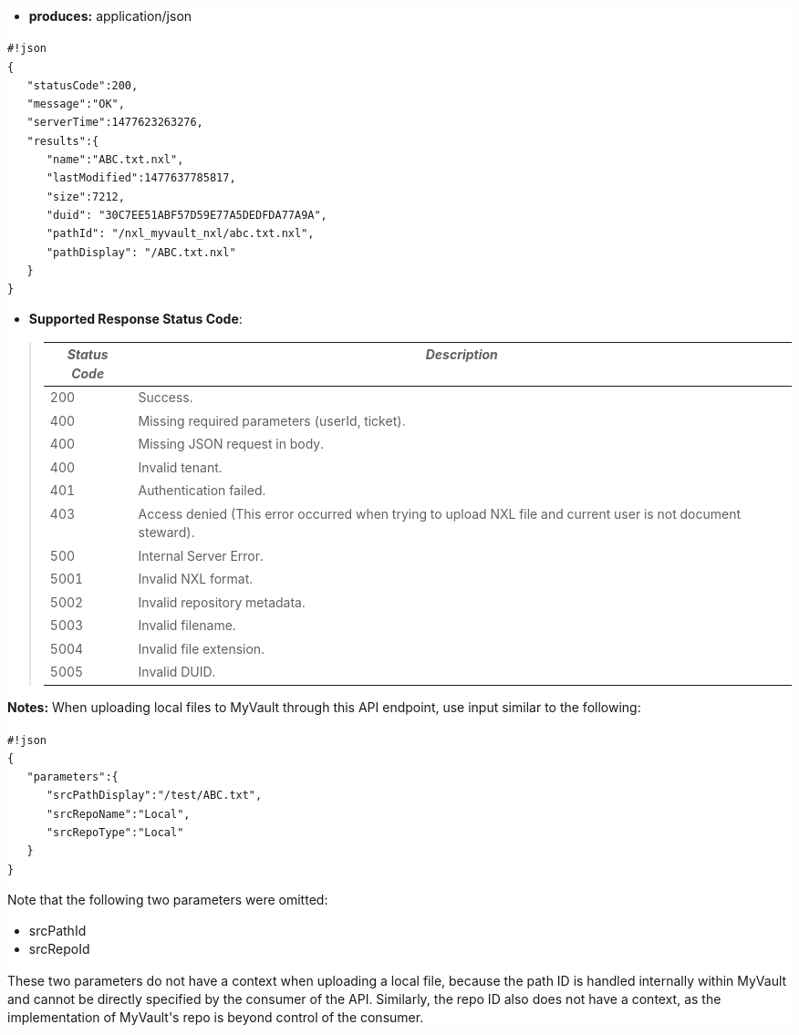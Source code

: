  - **produces:** application/json
```
#!json
{
   "statusCode":200,
   "message":"OK",
   "serverTime":1477623263276,
   "results":{
      "name":"ABC.txt.nxl",
      "lastModified":1477637785817,
      "size":7212,
	  "duid": "30C7EE51ABF57D59E77A5DEDFDA77A9A",
	  "pathId": "/nxl_myvault_nxl/abc.txt.nxl",
	  "pathDisplay": "/ABC.txt.nxl"
   }
}
```

- **Supported Response Status Code**:
> |  *Status Code*                  |  *Description*   |
> |-------------------------|------------|
> |  200 | Success.|
> |  400 | Missing required parameters (userId, ticket).|
> |  400 | Missing JSON request in body.|
> |  400 | Invalid tenant.|
> |  401 | Authentication failed.|
> |  403 | Access denied (This error occurred when trying to upload NXL file and current user is not document steward). |
> |  500 | Internal Server Error.|
> |  5001 | Invalid NXL format.|
> |  5002 | Invalid repository metadata.|
> |  5003 | Invalid filename.|
> |  5004 | Invalid file extension.|
> |  5005 | Invalid DUID.|

**Notes:** When uploading local files to MyVault through this API endpoint, use input similar to the following:

```
#!json
{
   "parameters":{
      "srcPathDisplay":"/test/ABC.txt",
      "srcRepoName":"Local",
      "srcRepoType":"Local"
   }
}
```

Note that the following two parameters were omitted:

 - srcPathId
 - srcRepoId

These two parameters do not have a context when uploading a local file, because the path ID is handled internally within MyVault and cannot be directly specified by the consumer of the API.  Similarly, the repo ID also does not have a context, as the implementation of MyVault's repo is beyond control of the consumer.
